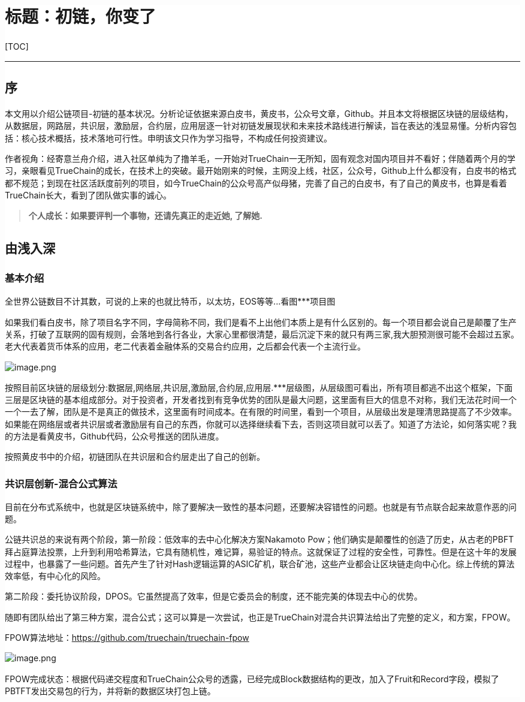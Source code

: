 



# 标题：初链，你变了

[TOC]

------



##  序

本文用以介绍公链项目-初链的基本状况。分析论证依据来源白皮书，黄皮书，公众号文章，Github。并且本文将根据区块链的层级结构，从数据层，网路层，共识层，激励层，合约层，应用层逐一针对初链发展现状和未来技术路线进行解读，旨在表达的浅显易懂。分析内容包括：核心技术概括，技术落地可行性。申明该文只作为学习指导，不构成任何投资建议。

作者视角：经寄意兰舟介绍，进入社区单纯为了撸羊毛，一开始对TrueChain一无所知，固有观念对国内项目并不看好；伴随着两个月的学习，亲眼看见TrueChain的成长，在技术上的突破。最开始刚来的时候，主网没上线，社区，公众号，Github上什么都没有，白皮书的格式都不规范；到现在社区活跃度前列的项目，如今TrueChain的公众号高产似母猪，完善了自己的白皮书，有了自己的黄皮书，也算是看着TrueChain长大，看到了团队做实事的诚心。

>  **个人成长：如果要评判一个事物，还请先真正的走近她,	了解她.**

## 由浅入深

### 基本介绍

全世界公链数目不计其数，可说的上来的也就比特币，以太坊，EOS等等...看图***项目图

如果我们看白皮书，除了项目名字不同，字母简称不同，我们是看不上出他们本质上是有什么区别的。每一个项目都会说自己是颠覆了生产关系，打破了互联网的固有规则，会落地到各行各业，大家心里都很清楚，最后沉淀下来的就只有两三家,我大胆预测很可能不会超过五家。老大代表着货币体系的应用，老二代表着金融体系的交易合约应用，之后都会代表一个主流行业。

![image.png](https://upload-images.jianshu.io/upload_images/10649797-85049d448fcfe50c.png?imageMogr2/auto-orient/strip%7CimageView2/2/w/1240)

按照目前区块链的层级划分:数据层,网络层,共识层,激励层,合约层,应用层.***层级图，从层级图可看出，所有项目都逃不出这个框架，下面三层是区块链的基本组成部分。对于投资者，开发者找到有竞争优势的团队是最大问题，这里面有巨大的信息不对称，我们无法花时间一个一个一去了解，团队是不是真正的做技术，这里面有时间成本。在有限的时间里，看到一个项目，从层级出发是理清思路提高了不少效率。如果能在网络层或者共识层或者激励层有自己的东西，你就可以选择继续看下去，否则这项目就可以丢了。知道了方法论，如何落实呢？我的方法是看黄皮书，Github代码，公众号推送的团队进度。

按照黄皮书中的介绍，初链团队在共识层和合约层走出了自己的创新。

### 共识层创新-混合公式算法

目前在分布式系统中，也就是区块链系统中，除了要解决一致性的基本问题，还要解决容错性的问题。也就是有节点联合起来故意作恶的问题。

公链共识总的来说有两个阶段，第一阶段：低效率的去中心化解决方案Nakamoto Pow；他们确实是颠覆性的创造了历史，从古老的PBFT拜占庭算法投票，上升到利用哈希算法，它具有随机性，难记算，易验证的特点。这就保证了过程的安全性，可靠性。但是在这十年的发展过程中，也暴露了一些问题。首先产生了针对Hash逻辑运算的ASIC矿机，联合矿池，这些产业都会让区块链走向中心化。综上传统的算法效率低，有中心化的风险。

第二阶段：委托协议阶段，DPOS。它虽然提高了效率，但是它委员会的制度，还不能完美的体现去中心的优势。

随即有团队给出了第三种方案，混合公式；这可以算是一次尝试，也正是TrueChain对混合共识算法给出了完整的定义，和方案，FPOW。

FPOW算法地址：https://github.com/truechain/truechain-fpow

![image.png](https://upload-images.jianshu.io/upload_images/10649797-3f0213ef9628485c.png?imageMogr2/auto-orient/strip%7CimageView2/2/w/1240)

FPOW完成状态：根据代码递交程度和TrueChain公众号的透露，已经完成Block数据结构的更改，加入了Fruit和Record字段，模拟了PBTFT发出交易包的行为，并将新的数据区块打包上链。
